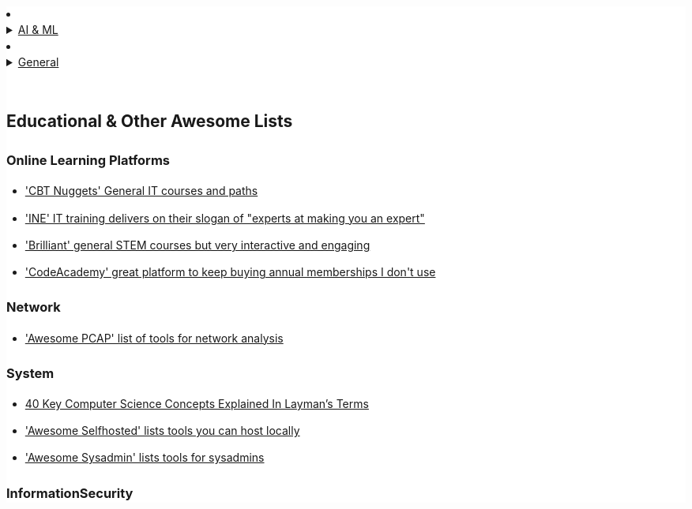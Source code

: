   </li>
  <li>
    <details>
      <summary><a href="#artifical-intelligence--machine-learning">AI & ML</a></summary>
      <ul>
        <li><a href="#ai-apps-and-models">AI Apps & Models</a></li>
        <li><a href="#develop-ai">Develop AI</a></li>
        <li><a href="#business-intelligence--data-analytics">BI & Data Analytics</a></li>
      </ul>
    </details>
  </li>
  <li>
    <details>
      <summary><a href="#generally-useful">General</a></summary>
      <ul>
        <li><a href="#misc-nifty-stuff">Misc.</a></li>
        <li><a href="#life-hacks">Life Hacks</a></li>
        <li><a href="#utility-scripts">Utility Scripts</a></li>
      </ul>
    </details>
  </li>
</ol>
</details>
<br>

## Educational & Other Awesome Lists

### Online Learning Platforms

- ['CBT Nuggets' General IT courses and paths](https://cbt-nuggets.com/)

- ['INE' IT training delivers on their slogan of "experts at making you an expert"](https://ine.com)

- ['Brilliant' general STEM courses but very interactive and engaging](https://brilliant.org)

- ['CodeAcademy' great platform to keep buying annual memberships I don't use](https://www.codecademy.com/)

### Network

- ['Awesome PCAP' list of tools for network analysis](https://github.com/caesar0301/awesome-pcaptools)

### System

- [40 Key Computer Science Concepts Explained In Layman’s Terms](https://carlcheo.com/compsci)

- ['Awesome Selfhosted' lists tools you can host locally](https://github.com/awesome-selfhosted/awesome-selfhosted)

- ['Awesome Sysadmin' lists tools for sysadmins](https://github.com/awesome-foss/awesome-sysadmin)

### InformationSecurity
